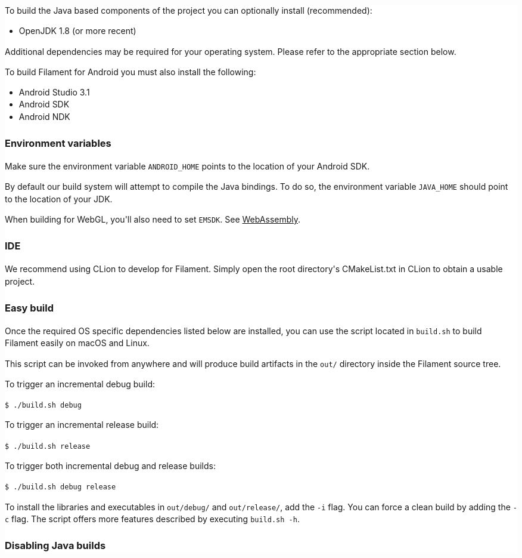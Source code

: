 To build the Java based components of the project you can optionally install (recommended):

- OpenJDK 1.8 (or more recent)

Additional dependencies may be required for your operating system. Please refer to the appropriate
section below.

To build Filament for Android you must also install the following:

- Android Studio 3.1
- Android SDK
- Android NDK

### Environment variables

Make sure the environment variable `ANDROID_HOME` points to the location of your Android SDK.

By default our build system will attempt to compile the Java bindings. To do so, the environment
variable `JAVA_HOME` should point to the location of your JDK.

When building for WebGL, you'll also need to set `EMSDK`. See [WebAssembly](#webassembly).

### IDE

We recommend using CLion to develop for Filament. Simply open the root directory's CMakeList.txt
in CLion to obtain a usable project.

### Easy build

Once the required OS specific dependencies listed below are installed, you can use the script
located in `build.sh` to build Filament easily on macOS and Linux.

This script can be invoked from anywhere and will produce build artifacts in the `out/` directory
inside the Filament source tree.

To trigger an incremental debug build:

```
$ ./build.sh debug
```

To trigger an incremental release build:

```
$ ./build.sh release
```

To trigger both incremental debug and release builds:

```
$ ./build.sh debug release
```

To install the libraries and executables in `out/debug/` and `out/release/`, add the `-i` flag.
You can force a clean build by adding the `-c` flag. The script offers more features described
by executing `build.sh -h`.

### Disabling Java builds
